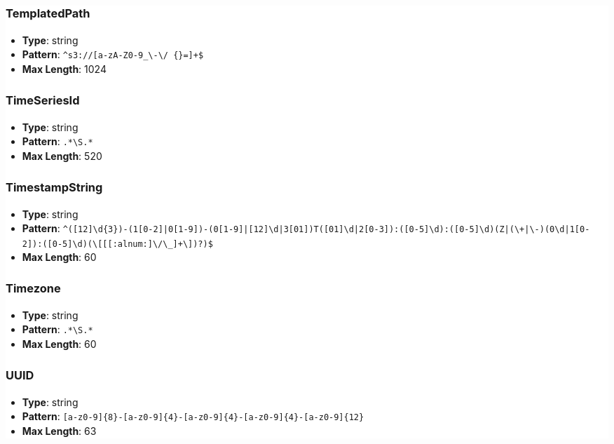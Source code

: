 ### TemplatedPath
- **Type**: string
- **Pattern**: `^s3://[a-zA-Z0-9_\-\/ {}=]+$`
- **Max Length**: 1024

### TimeSeriesId
- **Type**: string
- **Pattern**: `.*\S.*`
- **Max Length**: 520

### TimestampString
- **Type**: string
- **Pattern**: `^([12]\d{3})-(1[0-2]|0[1-9])-(0[1-9]|[12]\d|3[01])T([01]\d|2[0-3]):([0-5]\d):([0-5]\d)(Z|(\+|\-)(0\d|1[0-2]):([0-5]\d)(\[[[:alnum:]\/\_]+\])?)$`
- **Max Length**: 60

### Timezone
- **Type**: string
- **Pattern**: `.*\S.*`
- **Max Length**: 60

### UUID
- **Type**: string
- **Pattern**: `[a-z0-9]{8}-[a-z0-9]{4}-[a-z0-9]{4}-[a-z0-9]{4}-[a-z0-9]{12}`
- **Max Length**: 63

